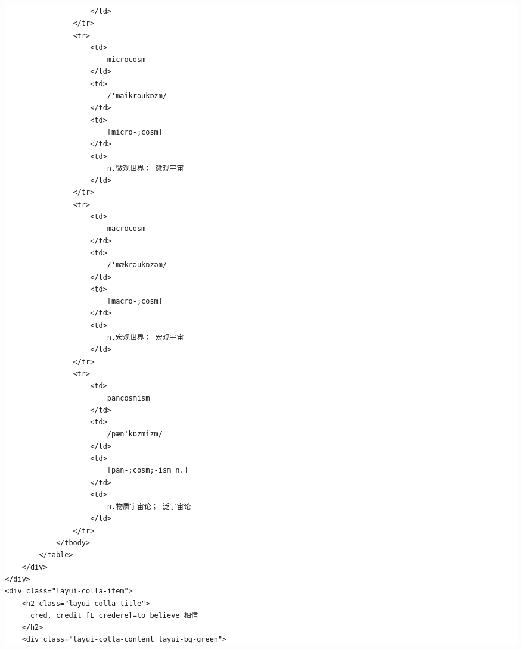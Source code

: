                         </td>
                    </tr>
                    <tr>
                        <td>
                            microcosm
                        </td>
                        <td>
                            /'maikrәukɒzm/
                        </td>
                        <td>
                            [micro-;cosm]
                        </td>
                        <td>
                            n.微观世界； 微观宇宙
                        </td>
                    </tr>
                    <tr>
                        <td>
                            macrocosm
                        </td>
                        <td>
                            /'mækrәukɒzәm/
                        </td>
                        <td>
                            [macro-;cosm]
                        </td>
                        <td>
                            n.宏观世界； 宏观宇宙
                        </td>
                    </tr>
                    <tr>
                        <td>
                            pancosmism
                        </td>
                        <td>
                            /pæn'kɒzmizm/
                        </td>
                        <td>
                            [pan-;cosm;-ism n.]
                        </td>
                        <td>
                            n.物质宇宙论； 泛宇宙论
                        </td>
                    </tr>
                </tbody>
            </table>
        </div>
    </div>
    <div class="layui-colla-item">
        <h2 class="layui-colla-title">
          cred, credit [L credere]=to believe 相信
        </h2>
        <div class="layui-colla-content layui-bg-green">
          